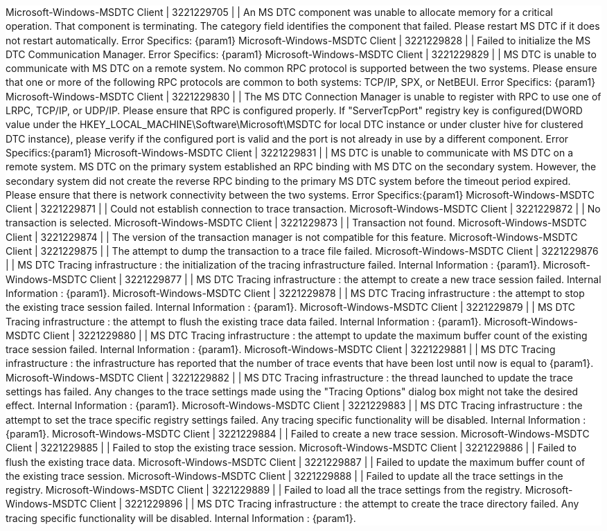 Microsoft-Windows-MSDTC Client  |  3221229705  |           |  An MS DTC component was unable to allocate memory for a critical operation. That component is terminating. The category field identifies the component that failed. Please restart MS DTC if it does not restart automatically. Error Specifics: {param1}
Microsoft-Windows-MSDTC Client  |  3221229828  |           |  Failed to initialize the MS DTC Communication Manager.  Error Specifics: {param1}
Microsoft-Windows-MSDTC Client  |  3221229829  |           |  MS DTC is unable to communicate with MS DTC on a remote system. No common RPC protocol is supported between the two systems. Please ensure that one or more of the following RPC protocols are common to both systems: TCP/IP, SPX, or NetBEUI.  Error Specifics: {param1}
Microsoft-Windows-MSDTC Client  |  3221229830  |           |  The MS DTC Connection Manager is unable to register with RPC to use one of LRPC, TCP/IP, or UDP/IP. Please ensure that RPC is configured properly. If "ServerTcpPort" registry key is configured(DWORD value under the HKEY_LOCAL_MACHINE\Software\Microsoft\MSDTC for local DTC instance or under cluster hive for clustered DTC instance), please verify if the configured port is valid and the port is not already in use by a different component. Error Specifics:{param1}
Microsoft-Windows-MSDTC Client  |  3221229831  |           |  MS DTC is unable to communicate with MS DTC on a remote system. MS DTC on the primary system established an RPC binding with MS DTC on the secondary system. However, the secondary system did not create the reverse RPC binding to the primary MS DTC system before the timeout period expired. Please ensure that there is network connectivity between the two systems.  Error Specifics:{param1}
Microsoft-Windows-MSDTC Client  |  3221229871  |           |  Could not establish connection to trace transaction.
Microsoft-Windows-MSDTC Client  |  3221229872  |           |  No transaction is selected.
Microsoft-Windows-MSDTC Client  |  3221229873  |           |  Transaction not found.
Microsoft-Windows-MSDTC Client  |  3221229874  |           |  The version of the transaction manager is not compatible for this feature.
Microsoft-Windows-MSDTC Client  |  3221229875  |           |  The attempt to dump the transaction to a trace file failed.
Microsoft-Windows-MSDTC Client  |  3221229876  |           |  MS DTC Tracing infrastructure : the initialization of the tracing infrastructure failed. Internal Information : {param1}.
Microsoft-Windows-MSDTC Client  |  3221229877  |           |  MS DTC Tracing infrastructure : the attempt to create a new trace session failed. Internal Information : {param1}.
Microsoft-Windows-MSDTC Client  |  3221229878  |           |  MS DTC Tracing infrastructure : the attempt to stop the existing trace session failed. Internal Information : {param1}.
Microsoft-Windows-MSDTC Client  |  3221229879  |           |  MS DTC Tracing infrastructure : the attempt to flush the existing trace data failed. Internal Information : {param1}.
Microsoft-Windows-MSDTC Client  |  3221229880  |           |  MS DTC Tracing infrastructure : the attempt to update the maximum buffer count of the existing trace session failed. Internal Information : {param1}.
Microsoft-Windows-MSDTC Client  |  3221229881  |           |  MS DTC Tracing infrastructure : the infrastructure has reported that the number of trace events that have been lost until now is equal to {param1}.
Microsoft-Windows-MSDTC Client  |  3221229882  |           |  MS DTC Tracing infrastructure : the thread launched to update the trace settings has failed. Any changes to the trace settings made using the "Tracing Options" dialog box might not take the desired effect. Internal Information : {param1}.
Microsoft-Windows-MSDTC Client  |  3221229883  |           |  MS DTC Tracing infrastructure : the attempt to set the trace specific registry settings failed. Any tracing specific functionality will be disabled. Internal Information : {param1}.
Microsoft-Windows-MSDTC Client  |  3221229884  |           |  Failed to create a new trace session.
Microsoft-Windows-MSDTC Client  |  3221229885  |           |  Failed to stop the existing trace session.
Microsoft-Windows-MSDTC Client  |  3221229886  |           |  Failed to flush the existing trace data.
Microsoft-Windows-MSDTC Client  |  3221229887  |           |  Failed to update the maximum buffer count of the existing trace session.
Microsoft-Windows-MSDTC Client  |  3221229888  |           |  Failed to update all the trace settings in the registry.
Microsoft-Windows-MSDTC Client  |  3221229889  |           |  Failed to load all the trace settings from the registry.
Microsoft-Windows-MSDTC Client  |  3221229896  |           |  MS DTC Tracing infrastructure : the attempt to create the trace directory failed. Any tracing specific functionality will be disabled. Internal Information : {param1}.